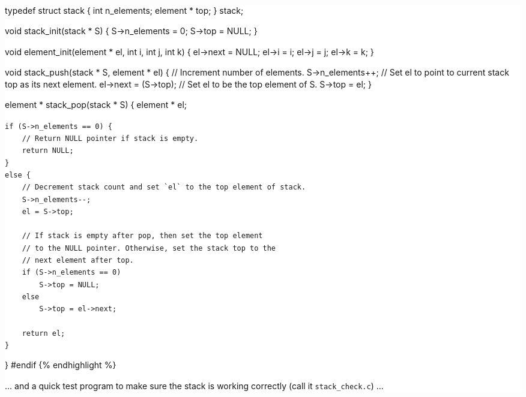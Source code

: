 typedef struct stack {
    int n_elements;
    element * top;
} stack;

void stack_init(stack * S) {
    S->n_elements = 0;
    S->top = NULL;
}

void element_init(element * el, int i, int j, int k) {
    el->next = NULL;
    el->i = i;
    el->j = j;
    el->k = k;
}

void stack_push(stack * S, element * el) {
    // Increment number of elements.
    S->n_elements++;
    // Set el to point to current stack top as its next element.
    el->next = (S->top);
    // Set el to be the top element of S.
    S->top = el;
}

element * stack_pop(stack * S) {
    element * el;

    if (S->n_elements == 0) {
        // Return NULL pointer if stack is empty.
        return NULL;
    }
    else {
        // Decrement stack count and set `el` to the top element of stack.
        S->n_elements--;
        el = S->top;

        // If stack is empty after pop, then set the top element
        // to the NULL pointer. Otherwise, set the stack top to the
        // next element after top.
        if (S->n_elements == 0)
            S->top = NULL;
        else
            S->top = el->next;

        return el;
    }
}
#endif
{% endhighlight %}

... and a quick test program to make sure the stack is working correctly (call it `stack_check.c`) ...
